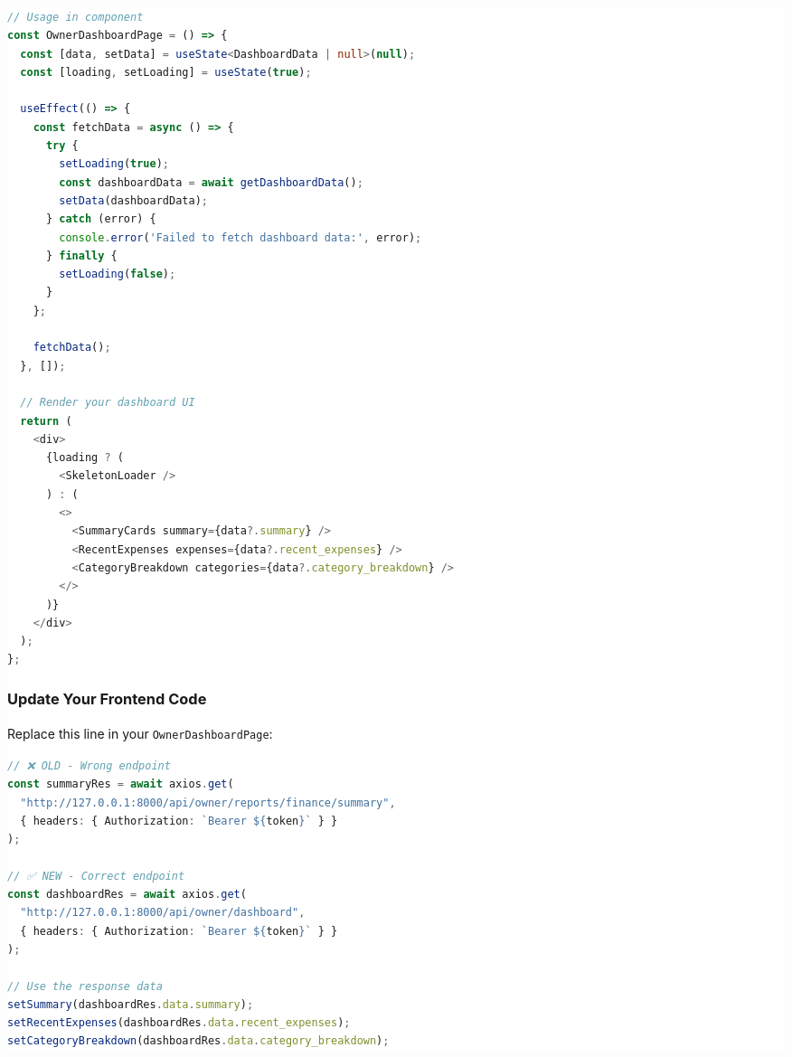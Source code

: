 ```typescript
// Usage in component
const OwnerDashboardPage = () => {
  const [data, setData] = useState<DashboardData | null>(null);
  const [loading, setLoading] = useState(true);

  useEffect(() => {
    const fetchData = async () => {
      try {
        setLoading(true);
        const dashboardData = await getDashboardData();
        setData(dashboardData);
      } catch (error) {
        console.error('Failed to fetch dashboard data:', error);
      } finally {
        setLoading(false);
      }
    };

    fetchData();
  }, []);

  // Render your dashboard UI
  return (
    <div>
      {loading ? (
        <SkeletonLoader />
      ) : (
        <>
          <SummaryCards summary={data?.summary} />
          <RecentExpenses expenses={data?.recent_expenses} />
          <CategoryBreakdown categories={data?.category_breakdown} />
        </>
      )}
    </div>
  );
};
```

### Update Your Frontend Code

Replace this line in your `OwnerDashboardPage`:

```typescript
// ❌ OLD - Wrong endpoint
const summaryRes = await axios.get(
  "http://127.0.0.1:8000/api/owner/reports/finance/summary",
  { headers: { Authorization: `Bearer ${token}` } }
);

// ✅ NEW - Correct endpoint
const dashboardRes = await axios.get(
  "http://127.0.0.1:8000/api/owner/dashboard",
  { headers: { Authorization: `Bearer ${token}` } }
);

// Use the response data
setSummary(dashboardRes.data.summary);
setRecentExpenses(dashboardRes.data.recent_expenses);
setCategoryBreakdown(dashboardRes.data.category_breakdown);
```
